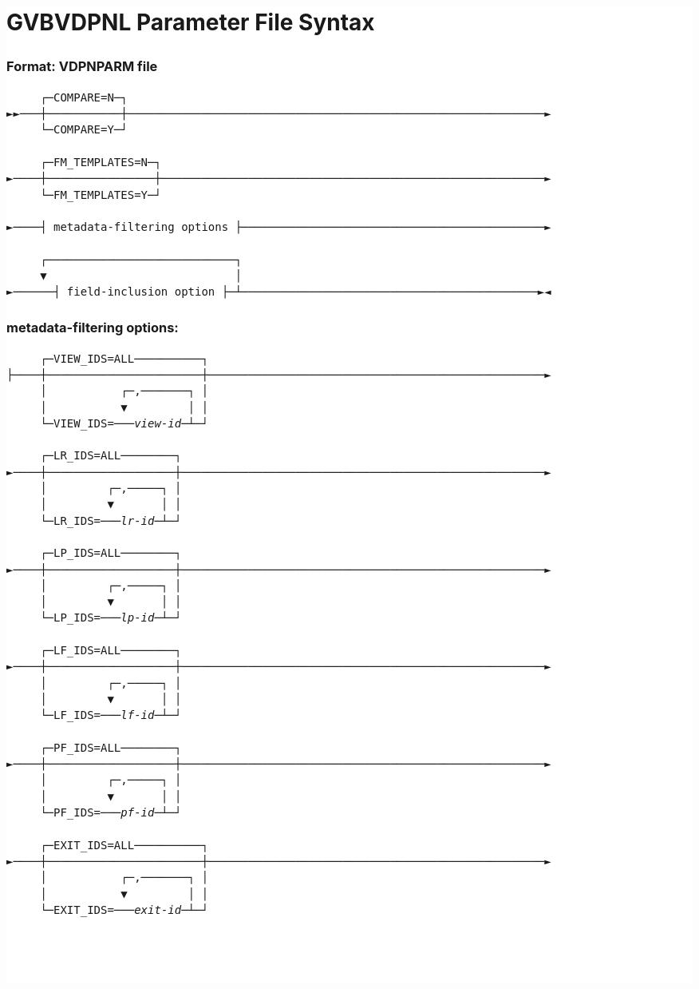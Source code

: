 # GVBVDPNL Parameter File Syntax 
  
### Format: VDPNPARM file
<pre>
     ┌─COMPARE=N─┐
►►───┼───────────┼──────────────────────────────────────────────────────────────► 
     └─COMPARE=Y─┘
  
     ┌─FM_TEMPLATES=N─┐ 
►────┼────────────────┼─────────────────────────────────────────────────────────► 
     └─FM_TEMPLATES=Y─┘

►────┤ metadata-filtering options ├─────────────────────────────────────────────►
   
     ┌────────────────────────────┐ 
     ▼                            │ 
►──────┤ field-inclusion option ├─┴────────────────────────────────────────────►◄ 
</pre>
### metadata-filtering options:
<pre>
     ┌─VIEW_IDS=ALL──────────┐                                                    
├────┼───────────────────────┼──────────────────────────────────────────────────► 
     │           ┌─,───────┐ │                                                    
     │           ▼         │ │                                                    
     └─VIEW_IDS=───<i>view-id</i>─┴─┘                                                    
                                                                                   
     ┌─LR_IDS=ALL────────┐                                                        
►────┼───────────────────┼──────────────────────────────────────────────────────► 
     │         ┌─,─────┐ │                                                        
     │         ▼       │ │                                                        
     └─LR_IDS=───<i>lr-id</i>─┴─┘                                                        
                                                                                   
     ┌─LP_IDS=ALL────────┐                                                        
►────┼───────────────────┼──────────────────────────────────────────────────────► 
     │         ┌─,─────┐ │                                                        
     │         ▼       │ │                                                        
     └─LP_IDS=───<i>lp-id</i>─┴─┘                                                        
                                                                                   
     ┌─LF_IDS=ALL────────┐                                                        
►────┼───────────────────┼──────────────────────────────────────────────────────► 
     │         ┌─,─────┐ │                                                        
     │         ▼       │ │                                                        
     └─LF_IDS=───<i>lf-id</i>─┴─┘                                                        
                                                                                   
     ┌─PF_IDS=ALL────────┐                                                        
►────┼───────────────────┼──────────────────────────────────────────────────────► 
     │         ┌─,─────┐ │                                                        
     │         ▼       │ │                                                        
     └─PF_IDS=───<i>pf-id</i>─┴─┘                                                        
                                                                                   
     ┌─EXIT_IDS=ALL──────────┐                                                    
►────┼───────────────────────┼──────────────────────────────────────────────────► 
     │           ┌─,───────┐ │                                                    
     │           ▼         │ │                                                    
     └─EXIT_IDS=───<i>exit-id</i>─┴─┘                                                    
                                                                                  